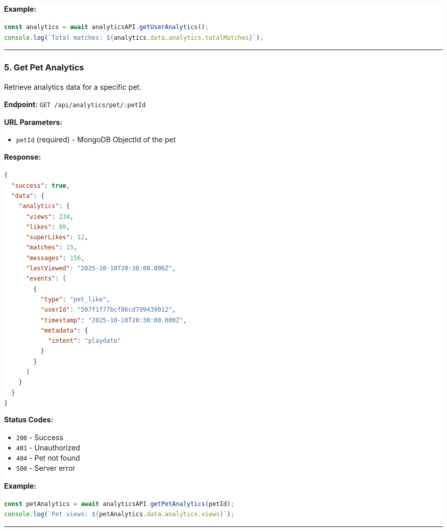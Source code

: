**Example:**
```javascript
const analytics = await analyticsAPI.getUserAnalytics();
console.log(`Total matches: ${analytics.data.analytics.totalMatches}`);
```

---

### 5. Get Pet Analytics

Retrieve analytics data for a specific pet.

**Endpoint:** `GET /api/analytics/pet/:petId`

**URL Parameters:**
- `petId` (required) - MongoDB ObjectId of the pet

**Response:**
```json
{
  "success": true,
  "data": {
    "analytics": {
      "views": 234,
      "likes": 89,
      "superLikes": 12,
      "matches": 15,
      "messages": 156,
      "lastViewed": "2025-10-10T20:30:00.000Z",
      "events": [
        {
          "type": "pet_like",
          "userId": "507f1f77bcf86cd799439012",
          "timestamp": "2025-10-10T20:30:00.000Z",
          "metadata": {
            "intent": "playdate"
          }
        }
      ]
    }
  }
}
```

**Status Codes:**
- `200` - Success
- `401` - Unauthorized
- `404` - Pet not found
- `500` - Server error

**Example:**
```javascript
const petAnalytics = await analyticsAPI.getPetAnalytics(petId);
console.log(`Pet views: ${petAnalytics.data.analytics.views}`);
```

---